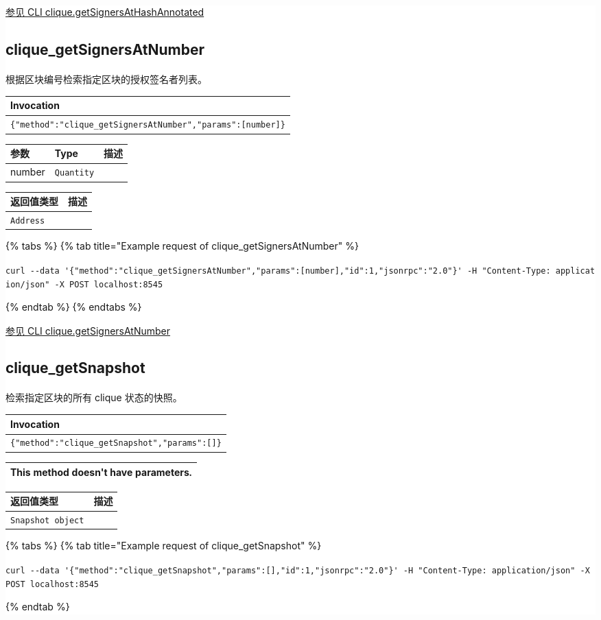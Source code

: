 [参见 CLI clique.getSignersAtHashAnnotated](https://docs.nethermind.io/nethermind/nethermind-utilities/cli/clique#clique-getsignersathashannotated)

## clique\_getSignersAtNumber

根据区块编号检索指定区块的授权签名者列表。

| Invocation |
| :--- |
| `{"method":"clique_getSignersAtNumber","params":[number]}` |

| 参数 | Type | 描述 |
| :--- | :--- | :--- |
| number | `Quantity` |  |

| 返回值类型 | 描述 |
| :--- | :--- |
| `Address` |  |

{% tabs %}
{% tab title="Example request of clique\_getSignersAtNumber" %}
```text
curl --data '{"method":"clique_getSignersAtNumber","params":[number],"id":1,"jsonrpc":"2.0"}' -H "Content-Type: application/json" -X POST localhost:8545
```
{% endtab %}
{% endtabs %}

[参见 CLI clique.getSignersAtNumber](https://docs.nethermind.io/nethermind/nethermind-utilities/cli/clique#clique-getsignersatnumber)

## clique\_getSnapshot

检索指定区块的所有 clique 状态的快照。

| Invocation |
| :--- |
| `{"method":"clique_getSnapshot","params":[]}` |

| This method doesn't have parameters. |
| :--- |


| 返回值类型 | 描述 |
| :--- | :--- |
| `Snapshot object` |  |

{% tabs %}
{% tab title="Example request of clique\_getSnapshot" %}
```text
curl --data '{"method":"clique_getSnapshot","params":[],"id":1,"jsonrpc":"2.0"}' -H "Content-Type: application/json" -X POST localhost:8545
```
{% endtab %}
